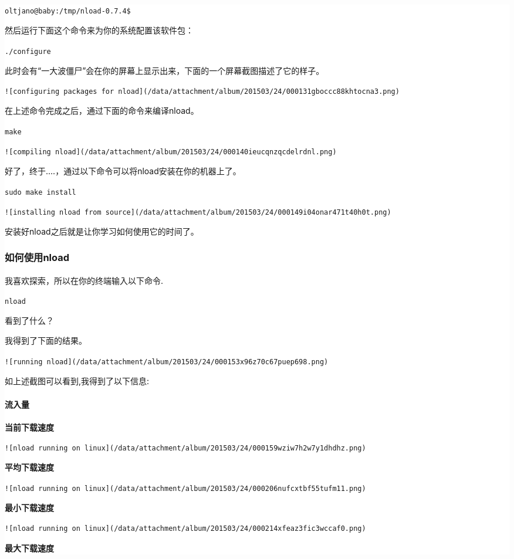 ```shell
oltjano@baby:/tmp/nload-0.7.4$
```

然后运行下面这个命令来为你的系统配置该软件包：

```shell
./configure
```

此时会有“一大波僵尸”会在你的屏幕上显示出来，下面的一个屏幕截图描述了它的样子。

`![configuring packages for nload](/data/attachment/album/201503/24/000131gboccc88khtocna3.png)`

在上述命令完成之后，通过下面的命令来编译nload。

```shell
make
```

`![compiling nload](/data/attachment/album/201503/24/000140ieucqnzqcdelrdnl.png)`

好了，终于....，通过以下命令可以将nload安装在你的机器上了。

```shell
sudo make install
```

`![installing nload from source](/data/attachment/album/201503/24/000149i04onar471t40h0t.png)`

安装好nload之后就是让你学习如何使用它的时间了。

### 如何使用nload

我喜欢探索，所以在你的终端输入以下命令.

```shell
nload
```

看到了什么？

我得到了下面的结果。

`![running nload](/data/attachment/album/201503/24/000153x96z70c67puep698.png)`

如上述截图可以看到,我得到了以下信息:

#### 流入量

**当前下载速度**

`![nload running on linux](/data/attachment/album/201503/24/000159wziw7h2w7y1dhdhz.png)`

**平均下载速度**

`![nload running on linux](/data/attachment/album/201503/24/000206nufcxtbf55tufm11.png)`

**最小下载速度**

`![nload running on linux](/data/attachment/album/201503/24/000214xfeaz3fic3wccaf0.png)`

**最大下载速度**
